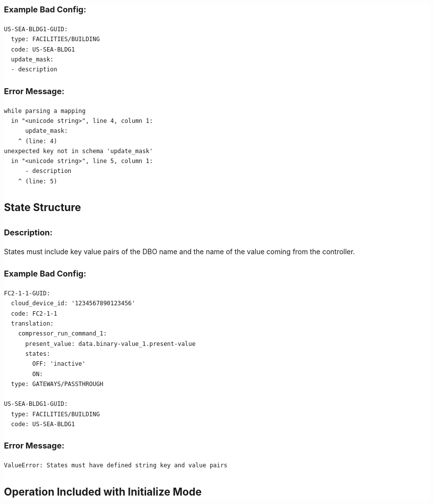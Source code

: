 ### Example Bad Config:
```
US-SEA-BLDG1-GUID:
  type: FACILITIES/BUILDING
  code: US-SEA-BLDG1
  update_mask:
  - description
```

### Error Message:
```
while parsing a mapping
  in "<unicode string>", line 4, column 1:
      update_mask:
    ^ (line: 4)
unexpected key not in schema 'update_mask'
  in "<unicode string>", line 5, column 1:
      - description
    ^ (line: 5)
```

## State Structure

### Description:
States must include key value pairs of the DBO name and the name of the value coming from the controller.

### Example Bad Config:
```
FC2-1-1-GUID:
  cloud_device_id: '1234567890123456'
  code: FC2-1-1
  translation:
    compressor_run_command_1:
      present_value: data.binary-value_1.present-value
      states:
        OFF: 'inactive'
        ON:
  type: GATEWAYS/PASSTHROUGH

US-SEA-BLDG1-GUID:
  type: FACILITIES/BUILDING
  code: US-SEA-BLDG1
```

### Error Message:
```
ValueError: States must have defined string key and value pairs
```

## Operation Included with Initialize Mode
